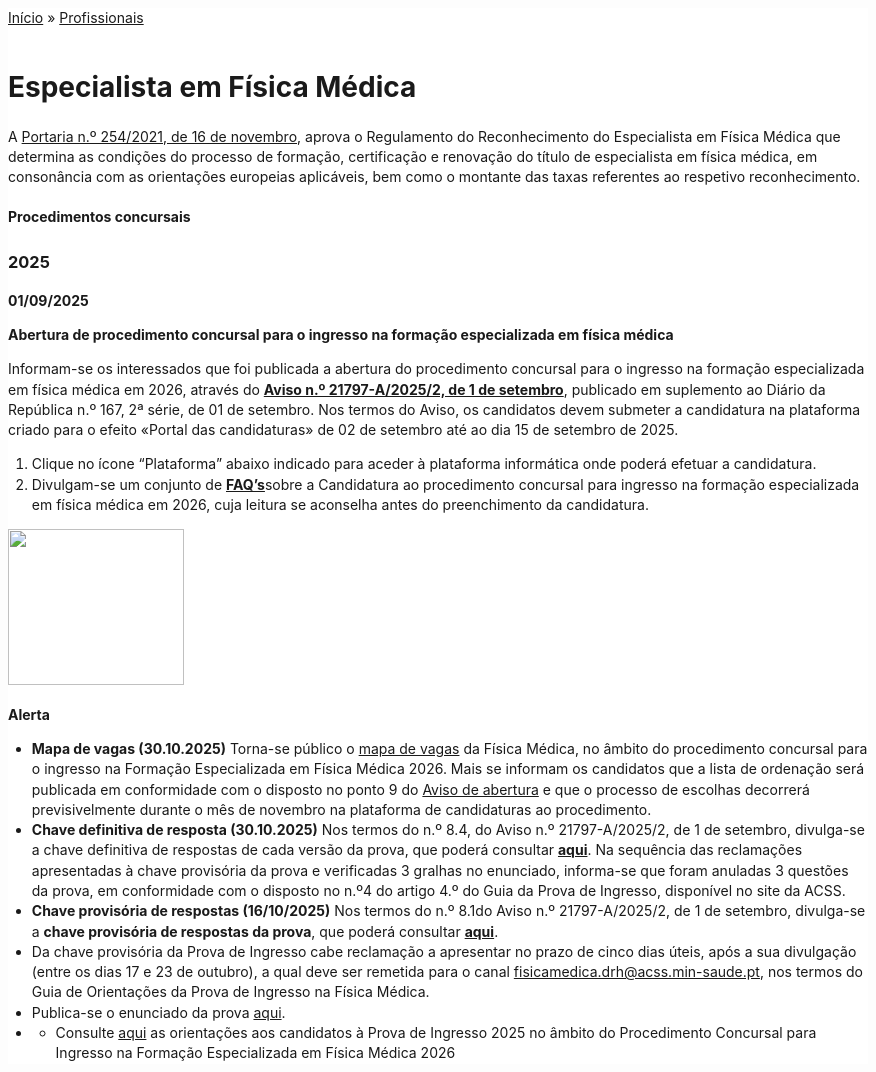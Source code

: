 [Início](https://www.acss.min-saude.pt/)  » [Profissionais](https://www.acss.min-saude.pt/category/profissionais/)

Especialista em Física Médica
==========

A [Portaria n.º 254/2021, de 16 de novembro](https://dre.pt/dre/detalhe/portaria/254-2021-174357143), aprova o Regulamento do Reconhecimento do Especialista em Física Médica que determina as condições do processo de formação, certificação e renovação do título de especialista em física médica, em consonância com as orientações europeias aplicáveis, bem como o montante das taxas referentes ao respetivo reconhecimento.

#### **Procedimentos concursais** ####

### 2025 ###

**01/09/2025**

**Abertura de procedimento concursal para o ingresso na formação especializada em física médica**

Informam-se os interessados que foi publicada a abertura do procedimento concursal para o ingresso na formação especializada em física médica em 2026, através do [**Aviso n.º 21797-A/2025/2, de 1 de setembro**](https://www.acss.min-saude.pt/wp-content/uploads/2025/09/Aviso-21797_A.2025.2.pdf), publicado em suplemento ao Diário da República n.º 167, 2ª série, de 01 de setembro. Nos termos do Aviso, os candidatos devem submeter a candidatura na plataforma criado para o efeito «Portal das candidaturas» de 02 de setembro até ao dia 15 de setembro de 2025.

1. Clique no ícone “Plataforma” abaixo indicado para aceder à plataforma informática onde poderá efetuar a candidatura.
2. Divulgam-se um conjunto de [**FAQ’s**](https://www.acss.min-saude.pt/wp-content/uploads/2025/09/FAQS_FM-2026_01.09.2025.pdf)sobre a Candidatura ao procedimento concursal para ingresso na formação especializada em física médica em 2026, cuja leitura se aconselha antes do preenchimento da candidatura.

[<img decoding="async" class="size-full wp-image-1964725 aligncenter" src="https://www.acss.min-saude.pt/wp-content/uploads/2019/02/plataformaFM2025.png" alt="" width="176" height="156">](https://portalcandidaturas.min-saude.pt/Candidato/)

**Alerta**

* **Mapa de vagas (30.10.2025)**
  Torna-se público o [mapa de vagas](https://diariodarepublica.pt/dr/detalhe/aviso/27239-2025-942989399) da Física Médica, no âmbito do procedimento concursal para o ingresso na Formação Especializada em Física Médica 2026.
  Mais se informam os candidatos que a lista de ordenação será publicada em conformidade com o disposto no ponto 9 do [Aviso de abertura](https://diariodarepublica.pt/dr/detalhe/aviso/21797-a-2025-933765569) e que o processo de escolhas decorrerá previsivelmente durante o mês de novembro na plataforma de candidaturas ao procedimento.
* **Chave definitiva de resposta (30.10.2025)**
  Nos termos do n.º 8.4, do Aviso n.º 21797-A/2025/2, de 1 de setembro, divulga-se a chave definitiva de respostas de cada versão da prova, que poderá consultar [**aqui**](https://www.acss.min-saude.pt/wp-content/uploads/2025/10/Chave-Definitiva-de-Resposta-PIFM-2025-.pdf).
  Na sequência das reclamações apresentadas à chave provisória da prova e verificadas 3 gralhas no enunciado, informa-se que foram anuladas 3 questões da prova, em conformidade com o disposto no n.º4 do artigo 4.º do Guia da Prova de Ingresso, disponível no site da ACSS.
* **Chave provisória de respostas (16/10/2025)**
  Nos termos do n.º 8.1do Aviso n.º 21797-A/2025/2, de 1 de setembro, divulga-se a **chave provisória de respostas da prova**, que poderá consultar [**aqui**](https://www.acss.min-saude.pt/wp-content/uploads/2025/10/PIFM-2025_Chave-Provisoria-de-Resposta.pdf).
* Da chave provisória da Prova de Ingresso cabe reclamação a apresentar no prazo de cinco dias úteis, após a sua divulgação (entre os dias 17 e 23 de outubro), a qual deve ser remetida para o canal [fisicamedica.drh@acss.min-saude.pt](mailto:fisicamedica.drh@acss.min-saude.pt), nos termos do Guia de Orientações da Prova de Ingresso na Física Médica.
* Publica-se o enunciado da prova [aqui](https://www.acss.min-saude.pt/wp-content/uploads/2025/10/206-25_ACSS_Acesso_Fisica_Medica.pdf).
* * Consulte [aqui](https://www.acss.min-saude.pt/wp-content/uploads/2019/02/Orientacoes-aos-candidatos-Prova-de-Ingresso-2025-FM.pdf) as orientações aos candidatos à Prova de Ingresso 2025 no âmbito do Procedimento Concursal para Ingresso na Formação Especializada em Física Médica 2026